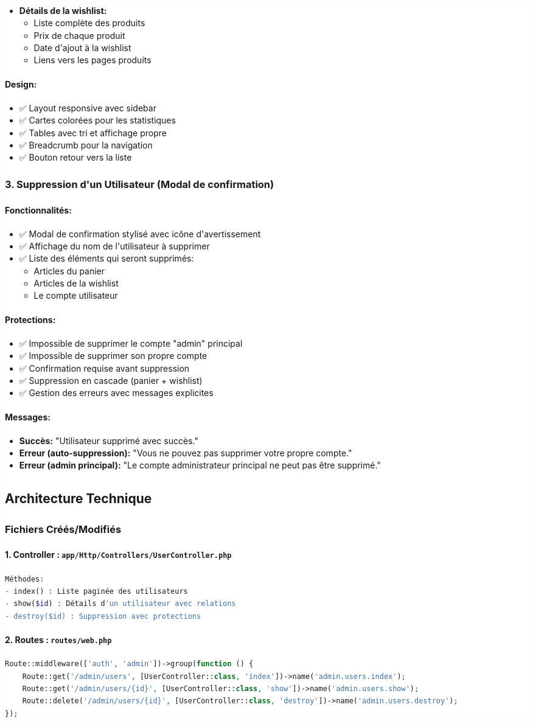 - **Détails de la wishlist:**
  - Liste complète des produits
  - Prix de chaque produit
  - Date d'ajout à la wishlist
  - Liens vers les pages produits

#### Design:
- ✅ Layout responsive avec sidebar
- ✅ Cartes colorées pour les statistiques
- ✅ Tables avec tri et affichage propre
- ✅ Breadcrumb pour la navigation
- ✅ Bouton retour vers la liste

### 3. **Suppression d'un Utilisateur** (Modal de confirmation)

#### Fonctionnalités:
- ✅ Modal de confirmation stylisé avec icône d'avertissement
- ✅ Affichage du nom de l'utilisateur à supprimer
- ✅ Liste des éléments qui seront supprimés:
  - Articles du panier
  - Articles de la wishlist
  - Le compte utilisateur

#### Protections:
- ✅ Impossible de supprimer le compte "admin" principal
- ✅ Impossible de supprimer son propre compte
- ✅ Confirmation requise avant suppression
- ✅ Suppression en cascade (panier + wishlist)
- ✅ Gestion des erreurs avec messages explicites

#### Messages:
- **Succès:** "Utilisateur supprimé avec succès."
- **Erreur (auto-suppression):** "Vous ne pouvez pas supprimer votre propre compte."
- **Erreur (admin principal):** "Le compte administrateur principal ne peut pas être supprimé."

## Architecture Technique

### Fichiers Créés/Modifiés

#### 1. **Controller** : `app/Http/Controllers/UserController.php`
```php
Méthodes:
- index() : Liste paginée des utilisateurs
- show($id) : Détails d'un utilisateur avec relations
- destroy($id) : Suppression avec protections
```

#### 2. **Routes** : `routes/web.php`
```php
Route::middleware(['auth', 'admin'])->group(function () {
    Route::get('/admin/users', [UserController::class, 'index'])->name('admin.users.index');
    Route::get('/admin/users/{id}', [UserController::class, 'show'])->name('admin.users.show');
    Route::delete('/admin/users/{id}', [UserController::class, 'destroy'])->name('admin.users.destroy');
});
```
